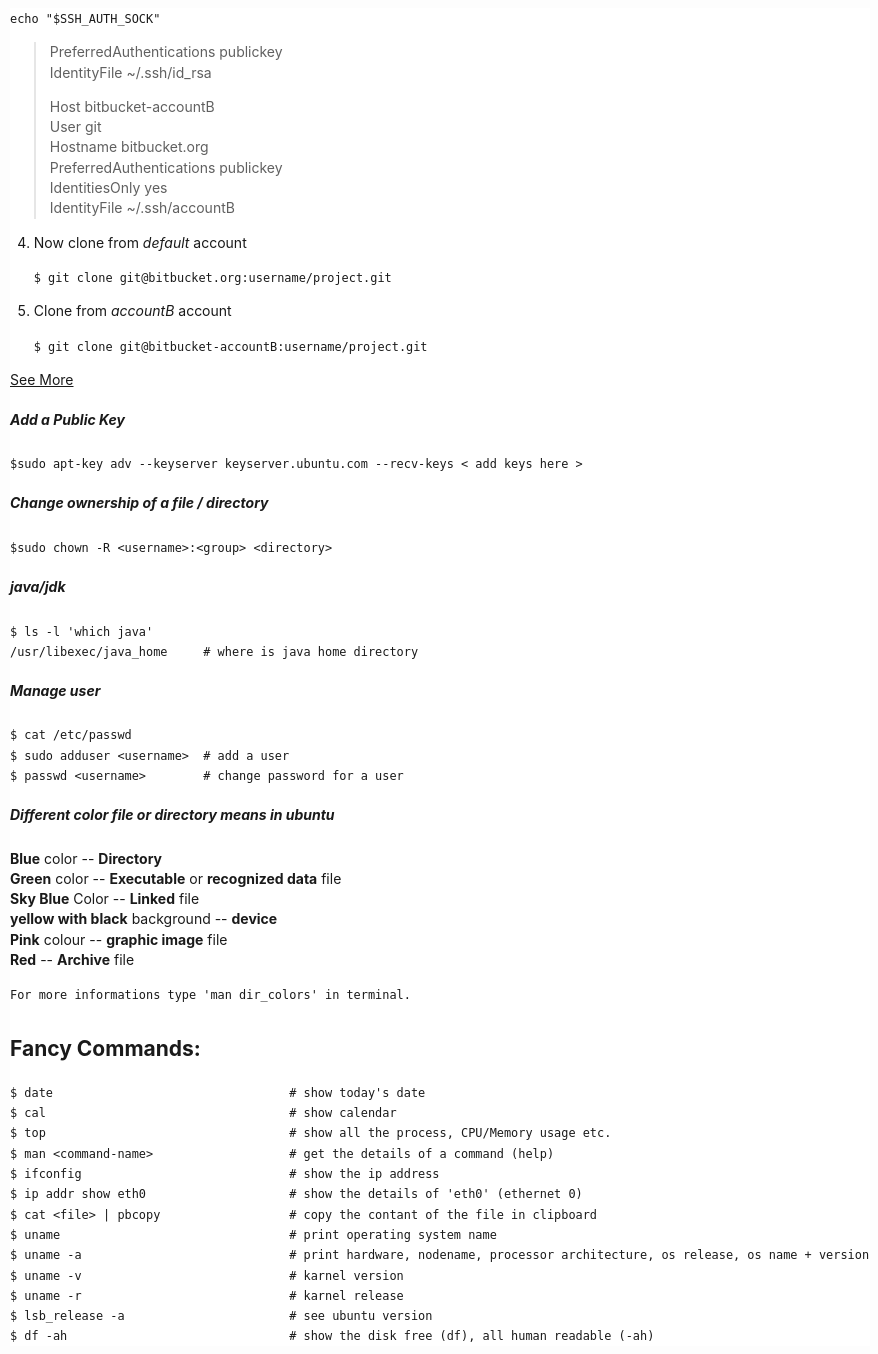 ```echo "$SSH_AUTH_SOCK"```
> PreferredAuthentications publickey  
> IdentityFile ~/.ssh/id_rsa  
>  
> Host bitbucket-accountB  
User git  
  Hostname bitbucket.org  
  PreferredAuthentications publickey  
  IdentitiesOnly yes  
  IdentityFile ~/.ssh/accountB  

4. Now clone from *default* account  
    ```
    $ git clone git@bitbucket.org:username/project.git
    ```

5. Clone from *accountB* account
    ```
    $ git clone git@bitbucket-accountB:username/project.git
    ```
[See More](http://dbushell.com/2013/01/27/multiple-accounts-and-ssh-keys/)

##### Add a Public Key
    $sudo apt-key adv --keyserver keyserver.ubuntu.com --recv-keys < add keys here >

##### Change ownership of a file / directory
    $sudo chown -R <username>:<group> <directory>

##### java/jdk  
    $ ls -l 'which java'
    /usr/libexec/java_home     # where is java home directory

##### Manage user
    $ cat /etc/passwd
    $ sudo adduser <username>  # add a user
    $ passwd <username>        # change password for a user

##### Different color file or directory means in ubuntu
**Blue** color -- **Directory**  
**Green** color -- **Executable** or **recognized data** file  
**Sky Blue** Color -- **Linked** file  
**yellow with black** background -- **device**  
**Pink** colour -- **graphic image** file  
**Red** -- **Archive** file  

`For more informations type 'man dir_colors' in terminal.`

## Fancy Commands:

```
$ date                                 # show today's date
$ cal                                  # show calendar
$ top                                  # show all the process, CPU/Memory usage etc.
$ man <command-name>                   # get the details of a command (help)
$ ifconfig                             # show the ip address
$ ip addr show eth0                    # show the details of 'eth0' (ethernet 0)
$ cat <file> | pbcopy                  # copy the contant of the file in clipboard
$ uname                                # print operating system name
$ uname -a                             # print hardware, nodename, processor architecture, os release, os name + version
$ uname -v                             # karnel version
$ uname -r                             # karnel release
$ lsb_release -a                       # see ubuntu version
$ df -ah                               # show the disk free (df), all human readable (-ah)